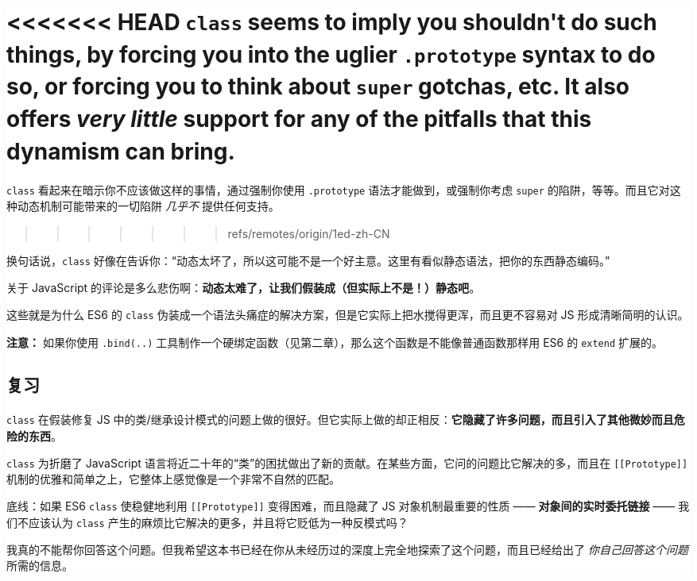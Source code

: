 <<<<<<< HEAD
`class` seems to imply you shouldn't do such things, by forcing you into the uglier `.prototype` syntax to do so, or forcing you to think about `super` gotchas, etc. It also offers *very little* support for any of the pitfalls that this dynamism can bring.
=======
`class` 看起来在暗示你不应该做这样的事情，通过强制你使用 `.prototype` 语法才能做到，或强制你考虑 `super` 的陷阱，等等。而且它对这种动态机制可能带来的一切陷阱 *几乎不* 提供任何支持。
>>>>>>> refs/remotes/origin/1ed-zh-CN

换句话说，`class` 好像在告诉你：“动态太坏了，所以这可能不是一个好主意。这里有看似静态语法，把你的东西静态编码。”

关于 JavaScript 的评论是多么悲伤啊：**动态太难了，让我们假装成（但实际上不是！）静态吧**。

这些就是为什么 ES6 的 `class` 伪装成一个语法头痛症的解决方案，但是它实际上把水搅得更浑，而且更不容易对 JS 形成清晰简明的认识。

**注意：** 如果你使用 `.bind(..)` 工具制作一个硬绑定函数（见第二章），那么这个函数是不能像普通函数那样用 ES6 的 `extend` 扩展的。

## 复习

`class` 在假装修复 JS 中的类/继承设计模式的问题上做的很好。但它实际上做的却正相反：**它隐藏了许多问题，而且引入了其他微妙而且危险的东西**。

`class` 为折磨了 JavaScript 语言将近二十年的“类”的困扰做出了新的贡献。在某些方面，它问的问题比它解决的多，而且在 `[[Prototype]]` 机制的优雅和简单之上，它整体上感觉像是一个非常不自然的匹配。

底线：如果 ES6 `class` 使稳健地利用 `[[Prototype]]` 变得困难，而且隐藏了 JS 对象机制最重要的性质 —— **对象间的实时委托链接** —— 我们不应该认为 `class` 产生的麻烦比它解决的更多，并且将它贬低为一种反模式吗？

我真的不能帮你回答这个问题。但我希望这本书已经在你从未经历过的深度上完全地探索了这个问题，而且已经给出了 *你自己回答这个问题* 所需的信息。
